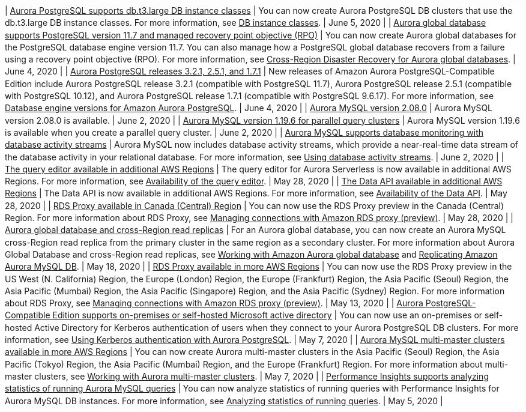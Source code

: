 | [Aurora PostgreSQL supports db\.t3\.large DB instance classes](#WhatsNew) | You can now create Aurora PostgreSQL DB clusters that use the db\.t3\.large DB instance classes\. For more information, see [DB instance classes](https://docs.aws.amazon.com/AmazonRDS/latest/AuroraUserGuide/Concepts.DBInstanceClass.html)\. | June 5, 2020 | 
| [Aurora global database supports PostgreSQL version 11\.7 and managed recovery point objective \(RPO\)](#WhatsNew) | You can now create Aurora global databases for the PostgreSQL database engine version 11\.7\. You can also manage how a PostgreSQL global database recovers from a failure using a recovery point objective \(RPO\)\. For more information, see [ Cross\-Region Disaster Recovery for Aurora global databases](https://docs.aws.amazon.com/AmazonRDS/latest/AuroraUserGuide/aurora-global-database.html#aurora-global-database-disaster-recovery)\.  | June 4, 2020 | 
| [Aurora PostgreSQL releases 3\.2\.1, 2\.5\.1, and 1\.7\.1](#WhatsNew) | New releases of Amazon Aurora PostgreSQL\-Compatible Edition include Aurora PostgreSQL release 3\.2\.1 \(compatible with PostgreSQL 11\.7\), Aurora PostgreSQL release 2\.5\.1 \(compatible with PostgreSQL 10\.12\), and Aurora PostgreSQL release 1\.7\.1 \(compatible with PostgreSQL 9\.6\.17\)\. For more information, see [Database engine versions for Amazon Aurora PostgreSQL](https://docs.aws.amazon.com/AmazonRDS/latest/AuroraUserGuide/AuroraPostgreSQL.Updates.20180305.html)\.  | June 4, 2020 | 
| [Aurora MySQL version 2\.08\.0](AuroraMySQL.Updates.2080.md) | Aurora MySQL version 2\.08\.0 is available\. | June 2, 2020 | 
| [Aurora MySQL version 1\.19\.6 for parallel query clusters](AuroraMySQL.Updates.1196.md) | Aurora MySQL version 1\.19\.6 is available when you create a parallel query cluster\. | June 2, 2020 | 
| [Aurora MySQL supports database monitoring with database activity streams](#WhatsNew) | Aurora MySQL now includes database activity streams, which provide a near\-real\-time data stream of the database activity in your relational database\. For more information, see [ Using database activity streams](https://docs.aws.amazon.com/AmazonRDS/latest/AuroraUserGuide/DBActivityStreams.html)\. | June 2, 2020 | 
| [The query editor available in additional AWS Regions](#WhatsNew) | The query editor for Aurora Serverless is now available in additional AWS Regions\. For more information, see [ Availability of the query editor](https://docs.aws.amazon.com/AmazonRDS/latest/AuroraUserGuide/query-editor.html#query-editor.regions)\. | May 28, 2020 | 
| [The Data API available in additional AWS Regions](#WhatsNew) | The Data API is now available in additional AWS Regions\. For more information, see [ Availability of the Data API](https://docs.aws.amazon.com/AmazonRDS/latest/AuroraUserGuide/data-api.html#data-api.regions)\. | May 28, 2020 | 
| [RDS Proxy available in Canada \(Central\) Region](#WhatsNew) |  You can now use the RDS Proxy preview in the Canada \(Central\) Region\. For more information about RDS Proxy, see [Managing connections with Amazon RDS proxy \(preview\)](https://docs.aws.amazon.com/AmazonRDS/latest/AuroraUserGuide/rds-proxy.html)\. | May 28, 2020 | 
| [Aurora global database and cross\-Region read replicas](#WhatsNew) |  For an Aurora global database, you can now create an Aurora MySQL cross\-Region read replica from the primary cluster in the same region as a secondary cluster\. For more information about Aurora Global Database and cross\-Region read replicas, see [Working with Amazon Aurora global database](https://docs.aws.amazon.com/AmazonRDS/latest/AuroraUserGuide/aurora-global-database.html) and [Replicating Amazon Aurora MySQL DB](https://docs.aws.amazon.com/AmazonRDS/latest/AuroraUserGuide/AuroraMySQL.Replication.CrossRegion.html)\.  | May 18, 2020 | 
| [RDS Proxy available in more AWS Regions](#WhatsNew) |  You can now use the RDS Proxy preview in the US West \(N\. California\) Region, the Europe \(London\) Region, the Europe \(Frankfurt\) Region, the Asia Pacific \(Seoul\) Region, the Asia Pacific \(Mumbai\) Region, the Asia Pacific \(Singapore\) Region, and the Asia Pacific \(Sydney\) Region\. For more information about RDS Proxy, see [Managing connections with Amazon RDS proxy \(preview\)](https://docs.aws.amazon.com/AmazonRDS/latest/AuroraUserGuide/rds-proxy.html)\. | May 13, 2020 | 
| [Aurora PostgreSQL\-Compatible Edition supports on\-premises or self\-hosted Microsoft active directory](#WhatsNew) | You can now use an on\-premises or self\-hosted Active Directory for Kerberos authentication of users when they connect to your Aurora PostgreSQL DB clusters\. For more information, see [Using Kerberos authentication with Aurora PostgreSQL](https://docs.aws.amazon.com/AmazonRDS/latest/AuroraUserGuide/postgresql-kerberos.html)\.  | May 7, 2020 | 
| [Aurora MySQL multi\-master clusters available in more AWS Regions](#WhatsNew) |  You can now create Aurora multi\-master clusters in the Asia Pacific \(Seoul\) Region, the Asia Pacific \(Tokyo\) Region, the Asia Pacific \(Mumbai\) Region, and the Europe \(Frankfurt\) Region\. For more information about multi\-master clusters, see [Working with Aurora multi\-master clusters](https://docs.aws.amazon.com/AmazonRDS/latest/AuroraUserGuide/aurora-multi-master.html)\. | May 7, 2020 | 
| [Performance Insights supports analyzing statistics of running Aurora MySQL queries](#WhatsNew) | You can now analyze statistics of running queries with Performance Insights for Aurora MySQL DB instances\. For more information, see [Analyzing statistics of running queries](https://docs.aws.amazon.com/AmazonRDS/latest/AuroraUserGuide/USER_PerfInsights.UsingDashboard.html#USER_PerfInsights.UsingDashboard.AnalyzeDBLoad.AdditionalMetrics)\. | May 5, 2020 | 